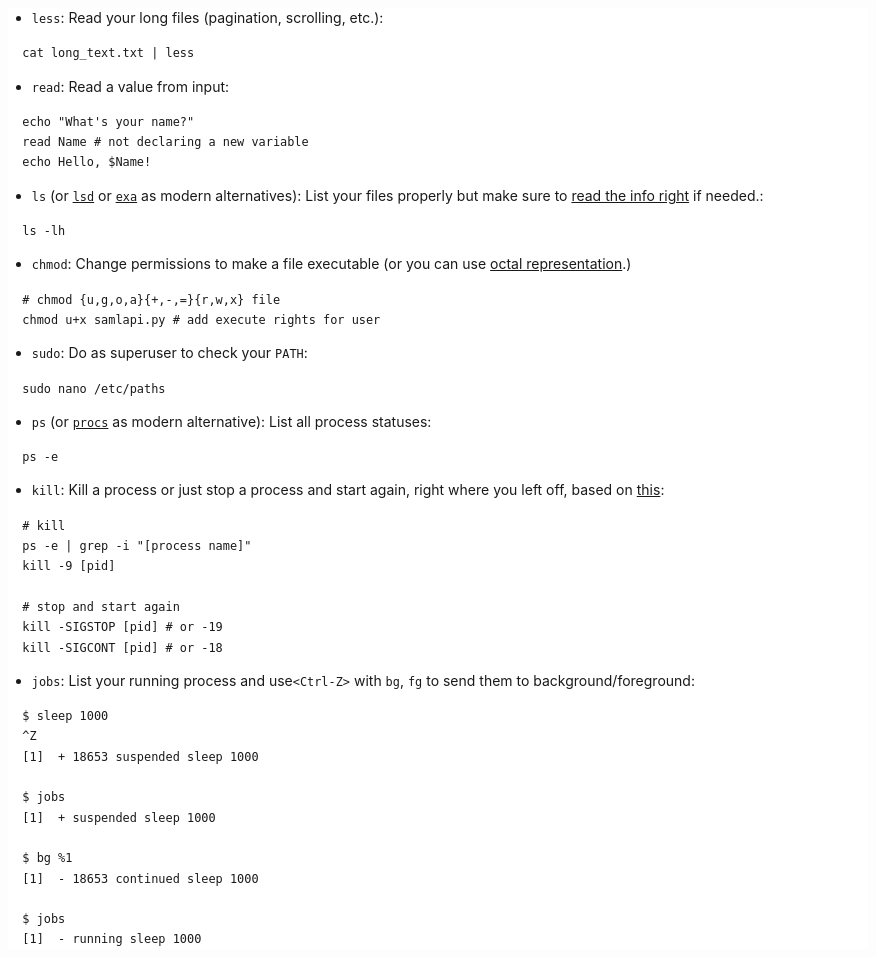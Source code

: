 - `less`: Read your long files (pagination, scrolling, etc.):
```shell
  cat long_text.txt | less
```

- `read`: Read a value from input:
```shell
  echo "What's your name?"
  read Name # not declaring a new variable
  echo Hello, $Name!
```

- `ls` (or [`lsd`](https://github.com/Peltoche/lsd) or [`exa`](https://the.exa.website/) as modern alternatives): List your files properly but make sure to [read the info right](https://talks.mareksuppa.com/teaching/2022/unix-summer-of-cli/07-attrs-find-xargs/images/perms1.png) if needed.:
```shell
  ls -lh
```

- `chmod`: Change permissions to make a file executable (or you can use [octal representation](https://talks.mareksuppa.com/teaching/2022/unix-summer-of-cli/07-attrs-find-xargs/images/permissions.png).)
```shell
  # chmod {u,g,o,a}{+,-,=}{r,w,x} file
  chmod u+x samlapi.py # add execute rights for user
```

- `sudo`: Do as superuser to check your `PATH`:
```shell
  sudo nano /etc/paths
```

- `ps` (or [`procs`](https://github.com/dalance/procs) as modern alternative): List all process statuses:
```shell
  ps -e
```

- `kill`: Kill a process or just stop a process and start again, right where you left off, based on [this](https://major.io/2009/06/15/two-great-signals-sigstop-and-sigcont/):
```shell
  # kill
  ps -e | grep -i "[process name]"
  kill -9 [pid]

  # stop and start again
  kill -SIGSTOP [pid] # or -19
  kill -SIGCONT [pid] # or -18
```

- `jobs`: List your running process and use`<Ctrl-Z>` with `bg`, `fg` to send them to background/foreground:
```shell
  $ sleep 1000
  ^Z
  [1]  + 18653 suspended sleep 1000

  $ jobs
  [1]  + suspended sleep 1000

  $ bg %1
  [1]  - 18653 continued sleep 1000

  $ jobs
  [1]  - running sleep 1000
```
